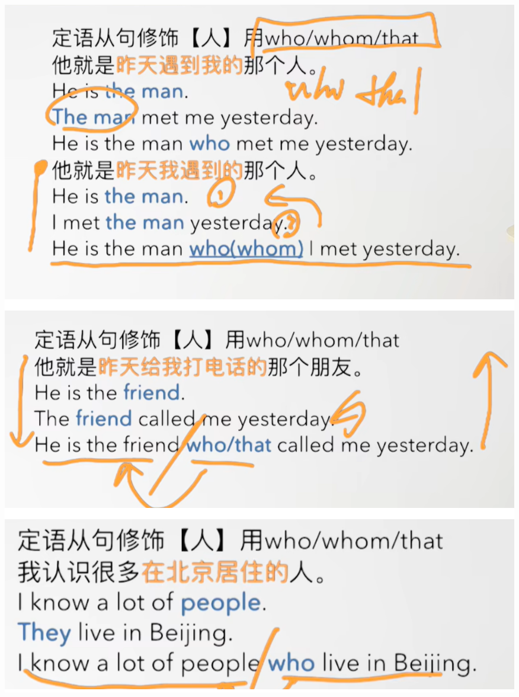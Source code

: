 ![image-20241220174320928](./../../.vuepress/public/images/image-20241220174320928.png)



![image-20241220174758168](./../../.vuepress/public/images/image-20241220174758168.png)



 ![image-20241220174949463](./../../.vuepress/public/images/image-20241220174949463.png)